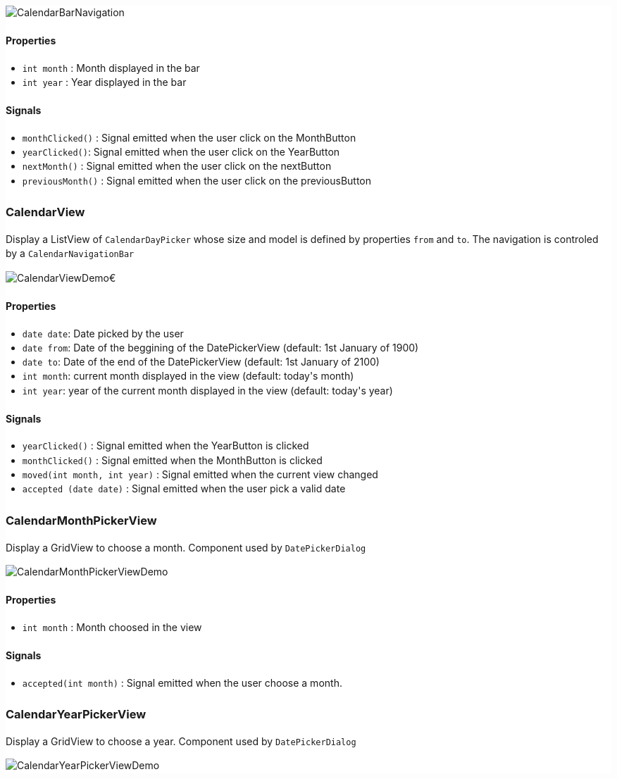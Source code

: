 ![CalendarBarNavigation](https://user-images.githubusercontent.com/63917864/85691336-b4bf9d80-b6d4-11ea-94ea-19e63867597a.gif)

#### Properties

* `int month` :  Month displayed in the bar
* `int year` :  Year displayed in the bar

#### Signals

* `monthClicked()` : Signal emitted when the user click on the MonthButton
* `yearClicked()`: Signal emitted when the user click on the YearButton
* `nextMonth()` : Signal emitted when the user click on the nextButton
* `previousMonth()` : Signal emitted when the user click on the previousButton

### CalendarView
Display a ListView of  `CalendarDayPicker` whose size and model is defined by properties `from` and `to`. The navigation is controled by a `CalendarNavigationBar`

![CalendarViewDemo€](https://user-images.githubusercontent.com/63917864/85697107-ca839180-b6d9-11ea-8215-27916d5b9e1c.gif)


#### Properties

* `date date`:  Date picked by the user
* `date from`: Date of the beggining of the DatePickerView (default: 1st January of 1900)
* `date to`: Date of the end of the DatePickerView (default: 1st January of 2100)
* `int month`: current month displayed in the view (default: today's month)
* `int year`: year of the current month displayed in the view (default: today's year)

#### Signals

* `yearClicked()` : Signal emitted when the YearButton is clicked
* `monthClicked()` : Signal emitted when the MonthButton is clicked
* `moved(int month, int year)` : Signal emitted when the current view changed
* `accepted (date date)` : Signal emitted when the user pick a valid date

### CalendarMonthPickerView
Display a GridView to choose a month. Component used by `DatePickerDialog`

![CalendarMonthPickerViewDemo](https://user-images.githubusercontent.com/63917864/85698935-63ff7300-b6db-11ea-988e-8da57110d7cc.gif)

#### Properties

* `int month` :  Month choosed in the view

#### Signals

* `accepted(int month)` : Signal emitted when the user choose a month.

### CalendarYearPickerView
Display a GridView to choose a year. Component used by `DatePickerDialog`

![CalendarYearPickerViewDemo](https://user-images.githubusercontent.com/63917864/85699951-3961ea00-b6dc-11ea-9a3a-3a34a46d45e1.gif)
